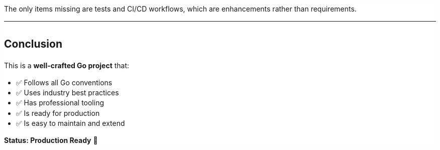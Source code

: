 The only items missing are tests and CI/CD workflows, which are enhancements rather than requirements.

---

## Conclusion

This is a **well-crafted Go project** that:
- ✅ Follows all Go conventions
- ✅ Uses industry best practices
- ✅ Has professional tooling
- ✅ Is ready for production
- ✅ Is easy to maintain and extend

**Status: Production Ready** 🚀

